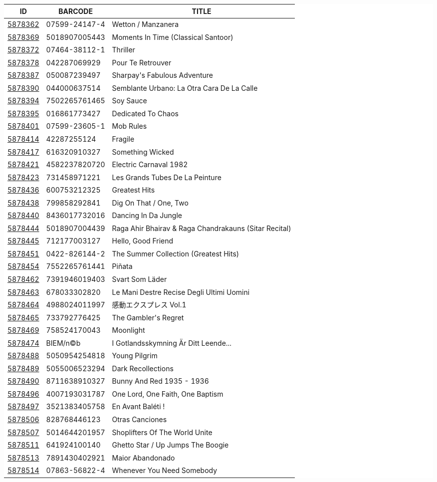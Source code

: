 | ID   | BARCODE   | TITLE |
| ---- | --------- | ----- |
| [5878362](https://www.discogs.com/release/5878362) | 07599-24147-4 | Wetton / Manzanera |
| [5878369](https://www.discogs.com/release/5878369) | 5018907005443 | Moments In Time (Classical Santoor) |
| [5878372](https://www.discogs.com/release/5878372) | 07464-38112-1 | Thriller |
| [5878378](https://www.discogs.com/release/5878378) | 042287069929 | Pour Te Retrouver |
| [5878387](https://www.discogs.com/release/5878387) | 050087239497 | Sharpay's Fabulous Adventure |
| [5878390](https://www.discogs.com/release/5878390) | 044000637514 | Semblante Urbano: La Otra Cara De La Calle |
| [5878394](https://www.discogs.com/release/5878394) | 7502265761465 | Soy Sauce |
| [5878395](https://www.discogs.com/release/5878395) | 016861773427 | Dedicated To Chaos |
| [5878401](https://www.discogs.com/release/5878401) | 07599-23605-1 | Mob Rules |
| [5878414](https://www.discogs.com/release/5878414) | 42287255124 | Fragile |
| [5878417](https://www.discogs.com/release/5878417) | 616320910327 | Something Wicked |
| [5878421](https://www.discogs.com/release/5878421) | 4582237820720 | Electric Carnaval 1982 |
| [5878423](https://www.discogs.com/release/5878423) | 731458971221 | Les Grands Tubes De La Peinture |
| [5878436](https://www.discogs.com/release/5878436) | 600753212325 | Greatest Hits |
| [5878438](https://www.discogs.com/release/5878438) | 799858292841 | Dig On That / One, Two |
| [5878440](https://www.discogs.com/release/5878440) | 8436017732016 | Dancing In Da Jungle |
| [5878444](https://www.discogs.com/release/5878444) | 5018907004439 | Raga Ahir Bhairav & Raga Chandrakauns (Sitar Recital) |
| [5878445](https://www.discogs.com/release/5878445) | 712177003127 | Hello, Good Friend |
| [5878451](https://www.discogs.com/release/5878451) | 0422-826144-2 | The Summer Collection (Greatest Hits) |
| [5878454](https://www.discogs.com/release/5878454) | 7552265761441 | Piñata |
| [5878462](https://www.discogs.com/release/5878462) | 7391946019403 | Svart Som Läder |
| [5878463](https://www.discogs.com/release/5878463) | 678033302820 | Le Mani Destre Recise Degli Ultimi Uomini |
| [5878464](https://www.discogs.com/release/5878464) | 4988024011997 | 感動エクスプレス Vol.1 |
| [5878465](https://www.discogs.com/release/5878465) | 733792776425 | The Gambler's Regret |
| [5878469](https://www.discogs.com/release/5878469) | 758524170043 | Moonlight |
| [5878474](https://www.discogs.com/release/5878474) | BIEM/n©b | I Gotlandsskymning Är Ditt Leende... |
| [5878488](https://www.discogs.com/release/5878488) | 5050954254818 | Young Pilgrim |
| [5878489](https://www.discogs.com/release/5878489) | 5055006523294 | Dark Recollections |
| [5878490](https://www.discogs.com/release/5878490) | 8711638910327 | Bunny And Red 1935 - 1936 |
| [5878496](https://www.discogs.com/release/5878496) | 4007193031787 | One Lord, One Faith, One Baptism |
| [5878497](https://www.discogs.com/release/5878497) | 3521383405758 | En Avant Baléti ! |
| [5878506](https://www.discogs.com/release/5878506) | 828768446123 | Otras Canciones |
| [5878507](https://www.discogs.com/release/5878507) | 5014644201957 | Shoplifters Of The World Unite |
| [5878511](https://www.discogs.com/release/5878511) | 641924100140 | Ghetto Star / Up Jumps The Boogie |
| [5878513](https://www.discogs.com/release/5878513) | 7891430402921 | Maior Abandonado |
| [5878514](https://www.discogs.com/release/5878514) | 07863-56822-4 | Whenever You Need Somebody |
